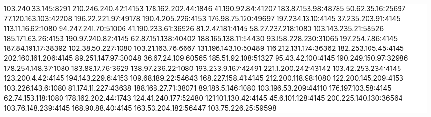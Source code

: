 103.240.33.145:8291
210.246.240.42:14153
178.162.202.44:1846
41.190.92.84:41207
183.87.153.98:48785
50.62.35.16:25697
77.120.163.103:42208
196.22.221.97:49178
190.4.205.226:4153
176.98.75.120:49697
197.234.13.10:4145
37.235.203.91:4145
113.11.16.62:1080
94.247.241.70:51006
41.190.233.61:36926
81.2.47.181:4145
58.27.237.218:1080
103.143.235.21:58526
185.171.63.26:4153
190.97.240.82:4145
62.87.151.138:40402
188.165.138.11:54430
93.158.228.230:31065
197.254.7.86:4145
187.84.191.17:38392
102.38.50.227:1080
103.21.163.76:6667
131.196.143.10:50489
116.212.131.174:36362
182.253.105.45:4145
202.160.161.206:4145
89.251.147.97:30048
36.67.24.109:60565
185.51.92.108:51327
95.43.42.100:4145
190.249.150.97:32986
178.254.148.37:1080
183.88.17.76:3629
138.97.236.22:1080
193.233.9.167:42491
221.1.200.242:43142
103.42.253.234:4145
123.200.4.42:4145
194.143.229.6:4153
109.68.189.22:54643
168.227.158.41:4145
212.200.118.98:1080
122.200.145.209:4153
103.226.143.6:1080
81.174.11.227:43638
188.168.27.71:38071
89.186.5.146:1080
103.196.53.209:44110
176.197.103.58:4145
62.74.153.118:1080
178.162.202.44:1743
124.41.240.177:52480
121.101.130.42:4145
45.6.101.128:4145
200.225.140.130:36564
103.76.148.239:4145
168.90.88.40:4145
163.53.204.182:56447
103.75.226.25:59598